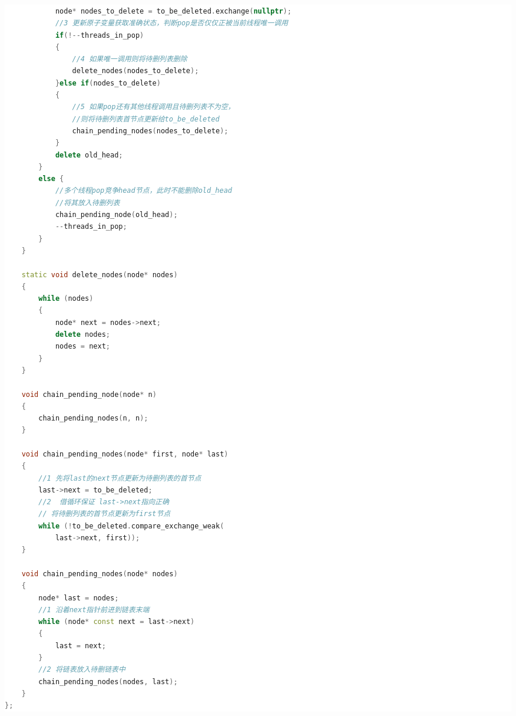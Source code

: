 ```cpp
            node* nodes_to_delete = to_be_deleted.exchange(nullptr);
            //3 更新原子变量获取准确状态，判断pop是否仅仅正被当前线程唯一调用
            if(!--threads_in_pop)
            {
	            //4 如果唯一调用则将待删列表删除
                delete_nodes(nodes_to_delete);
            }else if(nodes_to_delete)
            {
	            //5 如果pop还有其他线程调用且待删列表不为空，
	            //则将待删列表首节点更新给to_be_deleted
                chain_pending_nodes(nodes_to_delete);
            }
            delete old_head;
        }
        else {
            //多个线程pop竞争head节点，此时不能删除old_head
            //将其放入待删列表
            chain_pending_node(old_head);
            --threads_in_pop;
        }
	}

	static void delete_nodes(node* nodes)
	{
		while (nodes)
		{
			node* next = nodes->next;
			delete nodes;
			nodes = next;
		}
	}

	void chain_pending_node(node* n)
	{
		chain_pending_nodes(n, n);   
	}

	void chain_pending_nodes(node* first, node* last)
	{
		//1 先将last的next节点更新为待删列表的首节点
		last->next = to_be_deleted;    
		//2  借循环保证 last->next指向正确
		// 将待删列表的首节点更新为first节点
		while (!to_be_deleted.compare_exchange_weak(
			last->next, first));     
	}

	void chain_pending_nodes(node* nodes)
	{
		node* last = nodes;
		//1 沿着next指针前进到链表末端
		while (node* const next = last->next)    
		{
			last = next;
		}
		//2 将链表放入待删链表中
		chain_pending_nodes(nodes, last);
	}
};
```
